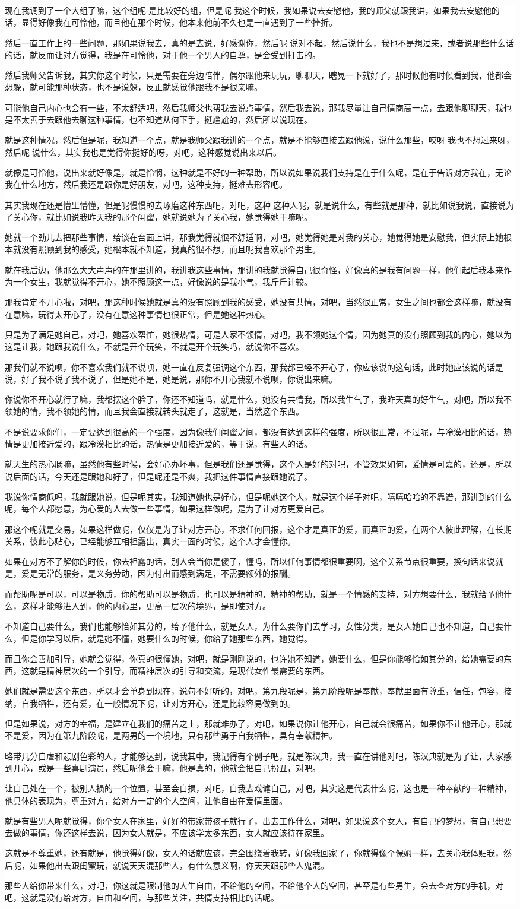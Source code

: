 现在我调到了一个大组了嘛，这个组呢 是比较好的组，但是呢 我这个时候，我如果说去安慰他，我的师父就跟我讲，如果我去安慰他的话，显得好像我在可怜他，而且他在那个时候，他本来他前不久也是一直遇到了一些挫折。

然后一直工作上的一些问题，那如果说我去，真的是去说，好感谢你，然后呢 说对不起，然后说什么，我也不是想过来，或者说那些什么话的话，就反而让对方觉得，我是在可怜他，对于他一个男人的自尊，是会受到打击的。

然后我师父告诉我，其实你这个时候，只是需要在旁边陪伴，偶尔跟他来玩玩，聊聊天，瞎晃一下就好了，那时候他有时候看到我，他都会想躲，就可能那种状态，也不是说躲，反正就感觉他跟我不是很亲嘛。

可能他自己内心也会有一些，不太舒适吧，然后我师父也帮我去说点事情，然后我去说，那我尽量让自己情商高一点，去跟他聊聊天，我也是不太善于去跟他去聊这种事情，也不知道从何下手，挺尴尬的，然后所以说现在。

就是这种情况，然后但是呢，我知道一个点，就是我师父跟我讲的一个点，就是不能够直接去跟他说，说什么那些，哎呀 我也不想过来呀，然后呢 说什么，其实我也是觉得你挺好的呀，对吧，这种感觉说出来以后。

就像是可怜他，说出来就好像是，就是怜悯，这种就是不好的一种帮助，所以说如果说我们支持是在于什么呢，是在于告诉对方我在，无论我在什么地方，然后我还是跟你是好朋友，对吧，这种支持，挺难去形容吧。

其实我现在还是懵里懵懂，但是呢慢慢的去琢磨这种东西吧，对吧，这种 这种人呢，就是说什么，有些就是那种，就比如说我说，直接说为了关心你，就比如说我昨天我的那个闺蜜，她就说她为了关心我，她觉得她干嘛呢。

她就一个劲儿去把那些事情，给谈在台面上讲，那我觉得就很不舒适啊，对吧，她觉得她是对我的关心，她觉得她是安慰我，但实际上她根本就没有照顾到我的感受，她根本就不知道，我真的很不想，而且呢我喜欢那个男生。

就在我后边，他那么大大声声的在那里讲的，我讲我这些事情，那讲的我就觉得自己很奇怪，好像真的是我有问题一样，他们起后我本来作为一个女生，我就觉得不开心，她不照顾这一点，好像说的是我小气，我斤斤计较。

那我肯定不开心啦，对吧，那这种时候她就是真的没有照顾到我的感受，她没有共情，对吧，当然很正常，女生之间也都会这样嘛，就没有在意嘛，玩得太开心了，没有在意这种事情也很正常，但是她这种热心。

只是为了满足她自己，对吧，她喜欢帮忙，她很热情，可是人家不领情，对吧，我不领她这个情，因为她真的没有照顾到我的内心，她以为这是让我，她跟我说什么，不就是开个玩笑，不就是开个玩笑吗，就说你不喜欢。

那我们就不说呗，你不喜欢我们就不说呗，她一直在反复强调这个东西，那我都已经不开心了，你应该说的这句话，此时她应该说的话是说，好了我不说了我不说了，但是她不是，她是说，那你不开心我就不说呗，你说出来嘛。

你说你不开心就行了嘛，我都摆这个脸了，你还不知道吗，就是什么，她没有共情我，所以我生气了，我昨天真的好生气，对吧，所以我不领她的情，我不领她的情，而且我会直接就转头就走了，这就是，当然这个东西。

不是说要求你们，一定要达到很高的一个强度，因为像我们闺蜜之间，都没有达到这样的强度，所以很正常，不过呢，与冷漠相比的话，热情是更加接近爱的，跟冷漠相比的话，热情是更加接近爱的，等于说，有些人的话。

就天生的热心肠嘛，虽然他有些时候，会好心办坏事，但是我们还是觉得，这个人是好的对吧，不管效果如何，爱情是可嘉的，还是，所以说后面的话，今天还是跟她和好了，但是呢还是不爽，我把这件事情直接跟她说了。

我说你情商低吗，我就跟她说，但是呢其实，我知道她也是好心，但是呢她这个人，就是这个样子对吧，嘻嘻哈哈的不靠谱，那讲到的什么呢，每个人都愿意，为心爱的人去做一些事情，如果这样做呢，是为了让对方更爱自己。

那这个呢就是交易，如果这样做呢，仅仅是为了让对方开心，不求任何回报，这个才是真正的爱，而真正的爱，在两个人彼此理解，在长期关系，彼此心贴心，已经能够互相袒露出，真实一面的时候，这个人才会懂你。

如果在对方不了解你的时候，你去袒露的话，别人会当你是傻子，懂吗，所以任何事情都很重要啊，这个关系节点很重要，换句话来说就是，爱是无常的服务，是义务劳动，因为付出而感到满足，不需要额外的报酬。

而帮助呢是可以，可以是物质，你的帮助可以是物质，也可以是精神的，精神的帮助，就是一个情感的支持，对方想要什么，我就给予他什么，这样才能够进入到，他的内心里，更高一层次的境界，是即使对方。

不知道自己要什么，我们也能够恰如其分的，给予他什么，就是女人，为什么要你们去学习，女性分类，是女人她自己也不知道，自己要什么，但是你学习以后，就是她不懂，她要什么的时候，你给了她那些东西，她觉得。

而且你会善加引导，她就会觉得，你真的很懂她，对吧，就是刚刚说的，也许她不知道，她要什么，但是你能够恰如其分的，给她需要的东西，这就是精神层次的一个引导，而精神层次的引导和交流，是现代女性最需要的东西。

她们就是需要这个东西，所以才会单身到现在，说句不好听的，对吧，第九段呢是，第九阶段呢是奉献，奉献里面有尊重，信任，包容，接纳，自我牺牲，还有爱，在一般情况下呢，让对方开心，还是比较容易做到的。

但是如果说，对方的幸福，是建立在我们的痛苦之上，那就难办了，对吧，如果说你让他开心，自己就会很痛苦，如果你不让他开心，那就不是爱，因为在第九阶段呢，是两男的一个境地，只有那些勇于自我牺牲，具有奉献精神。

略带几分自虐和悲剧色彩的人，才能够达到，说我其中，我记得有个例子吧，就是陈汉典，我一直在讲他对吧，陈汉典就是为了让，大家感到开心，或是一些喜剧演员，然后呢他会干嘛，他是真的，他就会把自己扮丑，对吧。

让自己处在一个，被别人损的一个位置，甚至会自损，对吧，自我去戏谑自己，对吧，其实这是代表什么呢，这也是一种奉献的一种精神，他具体的表现为，尊重对方，给对方一定的个人空间，让他自由在爱情里面。

就是有些男人呢就觉得，你个女人在家里，好好的带家带孩子就行了，出去工作什么，对吧，如果说这个女人，有自己的梦想，有自己想要去做的事情，你还这样去说，因为女人就是，不应该学太多东西，女人就应该待在家里。

这就是不尊重她，还有就是，他觉得好像，女人的话就应该，完全围绕着我转，好像我回家了，你就得像个保姆一样，去关心我体贴我，然后呢，如果他出去跟闺蜜玩，就说天天混那些人，有什么意义啊，你天天跟那些人鬼混。

那些人给你带来什么，对吧，你这就是限制他的人生自由，不给他的空间，不给他个人的空间，甚至是有些男生，会去查对方的手机，对吧，这就是没有给对方，自由和空间，与那些关注，共情支持相比的话呢。
